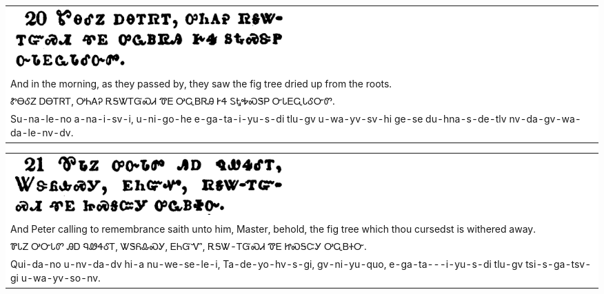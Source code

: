 <table>
<tbody>
<tr class="odd">
<td><a href="021120.png"><img src="021120.png" width="400" /></a></td>
</tr>
<tr class="even">
<td>And in the morning, as they passed by, they saw the fig tree dried up from the roots.</td>
</tr>
<tr class="odd">
<td>ᏑᎾᎴᏃ ᎠᎾᎢᏒᎢ, ᎤᏂᎪᎮ ᎡᎦᏔᎢᏳᏍᏗ ᏡᎬ ᎤᏩᏴᏒᎯ ᎨᏎ ᏚᎿᎭᏍᏕᏢ ᏅᏓᎬᏩᏓᎴᏅᏛ.</td>
</tr>
<tr class="even">
<td>Su-na-le-no a-na-i-sv-i, u-ni-go-he e-ga-ta-i-yu-s-di tlu-gv u-wa-yv-sv-hi ge-se du-hna-s-de-tlv nv-da-gv-wa-da-le-nv-dv.</td>
</tr>
</tbody>
</table>

<table>
<tbody>
<tr class="odd">
<td><a href="021121.png"><img src="021121.png" width="400" /></a></td>
</tr>
<tr class="even">
<td>And Peter calling to remembrance saith unto him, Master, behold, the fig tree which thou cursedst is withered away.</td>
</tr>
<tr class="odd">
<td>ᏈᏓᏃ ᎤᏅᏓᏛ ᎯᎠ ᏄᏪᏎᎴᎢ, ᏔᏕᏲᎲᏍᎩ, ᎬᏂᏳᏉ, ᎡᎦᏔ-ᎢᏳᏍᏗ ᏡᎬ ᏥᏍᎦᏨᎩ ᎤᏩᏴᏐᏅ.</td>
</tr>
<tr class="even">
<td>Qui-da-no u-nv-da-dv hi-a nu-we-se-le-i, Ta-de-yo-hv-s-gi, gv-ni-yu-quo, e-ga-ta---i-yu-s-di tlu-gv tsi-s-ga-tsv-gi u-wa-yv-so-nv.</td>
</tr>
</tbody>
</table>
